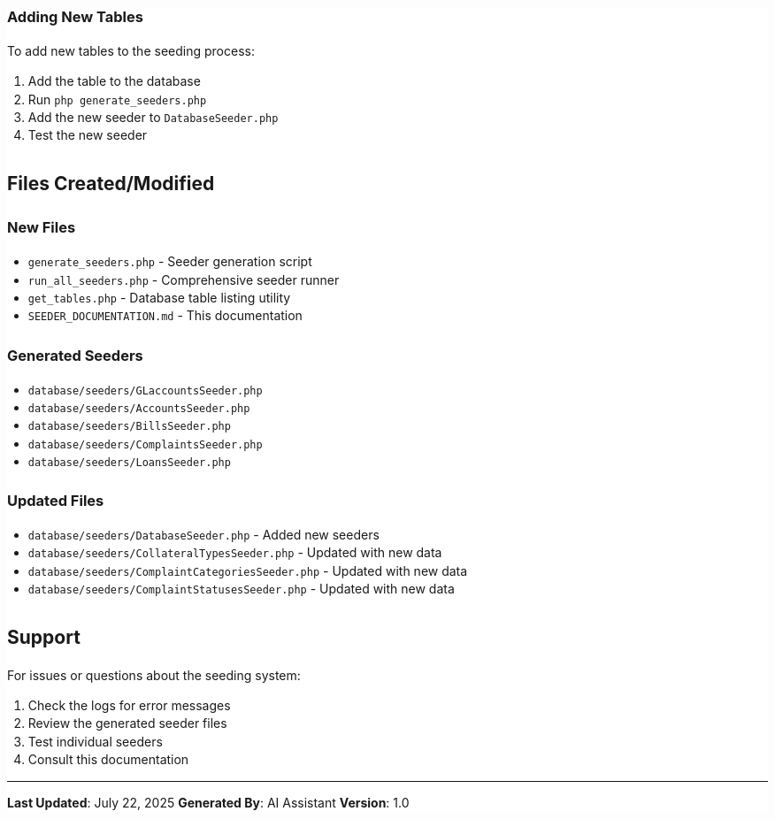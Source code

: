 ### Adding New Tables

To add new tables to the seeding process:

1. Add the table to the database
2. Run `php generate_seeders.php`
3. Add the new seeder to `DatabaseSeeder.php`
4. Test the new seeder

## Files Created/Modified

### New Files
- `generate_seeders.php` - Seeder generation script
- `run_all_seeders.php` - Comprehensive seeder runner
- `get_tables.php` - Database table listing utility
- `SEEDER_DOCUMENTATION.md` - This documentation

### Generated Seeders
- `database/seeders/GLaccountsSeeder.php`
- `database/seeders/AccountsSeeder.php`
- `database/seeders/BillsSeeder.php`
- `database/seeders/ComplaintsSeeder.php`
- `database/seeders/LoansSeeder.php`

### Updated Files
- `database/seeders/DatabaseSeeder.php` - Added new seeders
- `database/seeders/CollateralTypesSeeder.php` - Updated with new data
- `database/seeders/ComplaintCategoriesSeeder.php` - Updated with new data
- `database/seeders/ComplaintStatusesSeeder.php` - Updated with new data

## Support

For issues or questions about the seeding system:

1. Check the logs for error messages
2. Review the generated seeder files
3. Test individual seeders
4. Consult this documentation

---

**Last Updated**: July 22, 2025
**Generated By**: AI Assistant
**Version**: 1.0 
